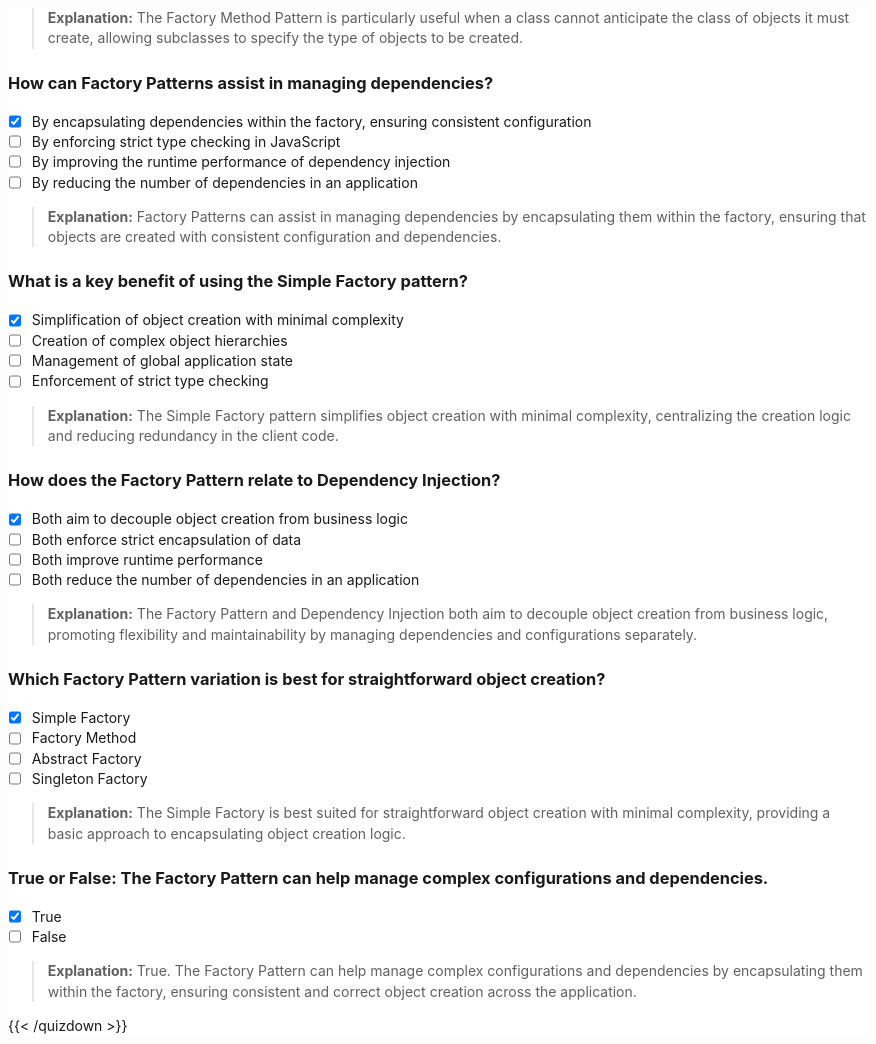 > **Explanation:** The Factory Method Pattern is particularly useful when a class cannot anticipate the class of objects it must create, allowing subclasses to specify the type of objects to be created.

### How can Factory Patterns assist in managing dependencies?

- [x] By encapsulating dependencies within the factory, ensuring consistent configuration
- [ ] By enforcing strict type checking in JavaScript
- [ ] By improving the runtime performance of dependency injection
- [ ] By reducing the number of dependencies in an application

> **Explanation:** Factory Patterns can assist in managing dependencies by encapsulating them within the factory, ensuring that objects are created with consistent configuration and dependencies.

### What is a key benefit of using the Simple Factory pattern?

- [x] Simplification of object creation with minimal complexity
- [ ] Creation of complex object hierarchies
- [ ] Management of global application state
- [ ] Enforcement of strict type checking

> **Explanation:** The Simple Factory pattern simplifies object creation with minimal complexity, centralizing the creation logic and reducing redundancy in the client code.

### How does the Factory Pattern relate to Dependency Injection?

- [x] Both aim to decouple object creation from business logic
- [ ] Both enforce strict encapsulation of data
- [ ] Both improve runtime performance
- [ ] Both reduce the number of dependencies in an application

> **Explanation:** The Factory Pattern and Dependency Injection both aim to decouple object creation from business logic, promoting flexibility and maintainability by managing dependencies and configurations separately.

### Which Factory Pattern variation is best for straightforward object creation?

- [x] Simple Factory
- [ ] Factory Method
- [ ] Abstract Factory
- [ ] Singleton Factory

> **Explanation:** The Simple Factory is best suited for straightforward object creation with minimal complexity, providing a basic approach to encapsulating object creation logic.

### True or False: The Factory Pattern can help manage complex configurations and dependencies.

- [x] True
- [ ] False

> **Explanation:** True. The Factory Pattern can help manage complex configurations and dependencies by encapsulating them within the factory, ensuring consistent and correct object creation across the application.

{{< /quizdown >}}

